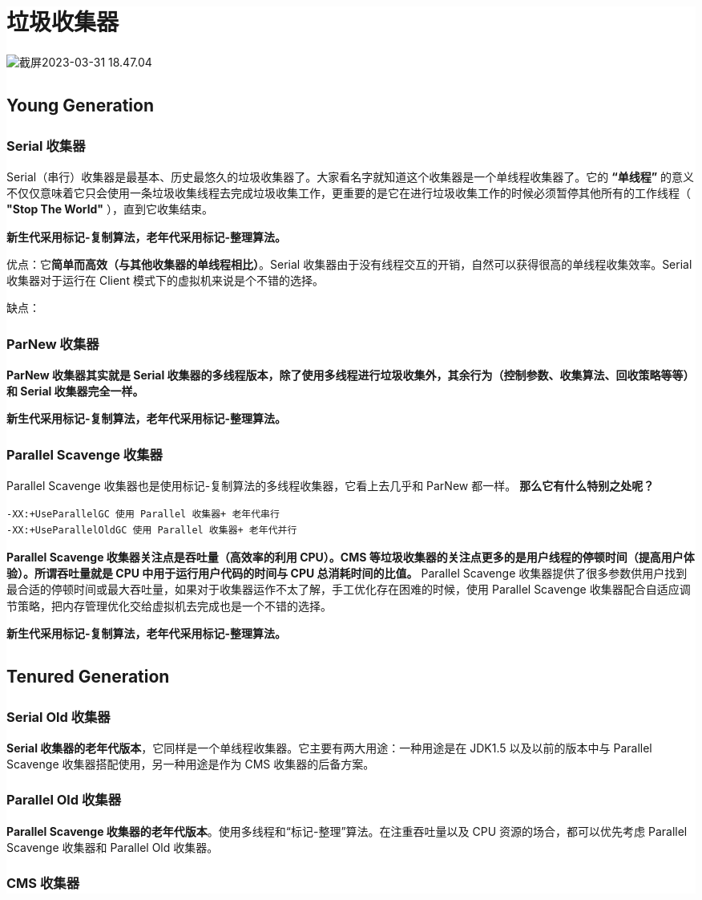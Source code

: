 # 垃圾收集器

![截屏2023-03-31 18.47.04](https://cdn.jsdelivr.net/gh/davidliuk/images@master/blog/%E6%88%AA%E5%B1%8F2023-03-31%2018.47.04.png)

## Young Generation

### Serial 收集器

Serial（串行）收集器是最基本、历史最悠久的垃圾收集器了。大家看名字就知道这个收集器是一个单线程收集器了。它的 **“单线程”** 的意义不仅仅意味着它只会使用一条垃圾收集线程去完成垃圾收集工作，更重要的是它在进行垃圾收集工作的时候必须暂停其他所有的工作线程（ **"Stop The World"** ），直到它收集结束。

**新生代采用标记-复制算法，老年代采用标记-整理算法。**

优点：它**简单而高效（与其他收集器的单线程相比）**。Serial 收集器由于没有线程交互的开销，自然可以获得很高的单线程收集效率。Serial 收集器对于运行在 Client 模式下的虚拟机来说是个不错的选择。

缺点：

### ParNew 收集器

**ParNew 收集器其实就是 Serial 收集器的多线程版本，除了使用多线程进行垃圾收集外，其余行为（控制参数、收集算法、回收策略等等）和 Serial 收集器完全一样。**

**新生代采用标记-复制算法，老年代采用标记-整理算法。**

### Parallel Scavenge 收集器

Parallel Scavenge 收集器也是使用标记-复制算法的多线程收集器，它看上去几乎和 ParNew 都一样。 **那么它有什么特别之处呢？**

```text
-XX:+UseParallelGC 使用 Parallel 收集器+ 老年代串行
-XX:+UseParallelOldGC 使用 Parallel 收集器+ 老年代并行
```

**Parallel Scavenge 收集器关注点是吞吐量（高效率的利用 CPU）。CMS 等垃圾收集器的关注点更多的是用户线程的停顿时间（提高用户体验）。所谓吞吐量就是 CPU 中用于运行用户代码的时间与 CPU 总消耗时间的比值。** Parallel Scavenge 收集器提供了很多参数供用户找到最合适的停顿时间或最大吞吐量，如果对于收集器运作不太了解，手工优化存在困难的时候，使用 Parallel Scavenge 收集器配合自适应调节策略，把内存管理优化交给虚拟机去完成也是一个不错的选择。

**新生代采用标记-复制算法，老年代采用标记-整理算法。**

## Tenured Generation

### Serial Old 收集器

**Serial 收集器的老年代版本**，它同样是一个单线程收集器。它主要有两大用途：一种用途是在 JDK1.5 以及以前的版本中与 Parallel Scavenge 收集器搭配使用，另一种用途是作为 CMS 收集器的后备方案。

### Parallel Old 收集器

**Parallel Scavenge 收集器的老年代版本**。使用多线程和“标记-整理”算法。在注重吞吐量以及 CPU 资源的场合，都可以优先考虑 Parallel Scavenge 收集器和 Parallel Old 收集器。

### CMS 收集器
